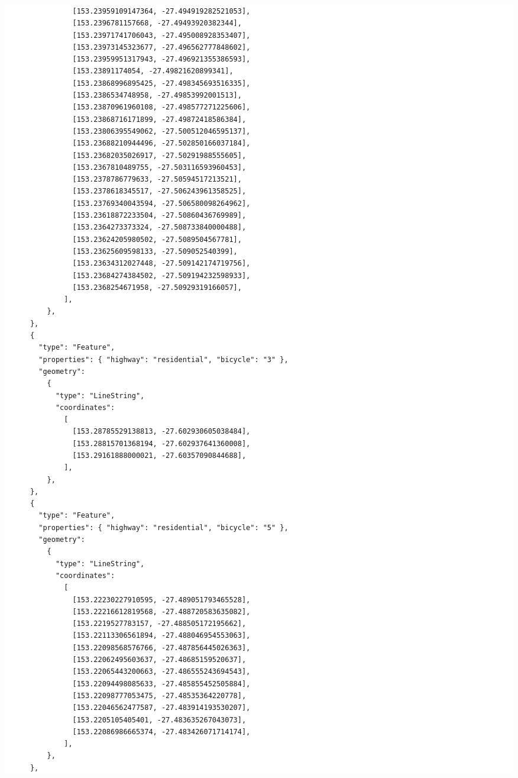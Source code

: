                     [153.23959109147364, -27.494919282521053],
                    [153.2396781157668, -27.49493920382344],
                    [153.23971741706043, -27.495008928353407],
                    [153.23973145323677, -27.496562777848602],
                    [153.23959951317943, -27.496921355386593],
                    [153.23891174054, -27.49821620899341],
                    [153.23868996895425, -27.498345693516335],
                    [153.2386534748958, -27.49853992001513],
                    [153.23870961960108, -27.498577271225606],
                    [153.23868716171899, -27.49872418586384],
                    [153.23806395549062, -27.500512046595137],
                    [153.23688210944496, -27.502850166037184],
                    [153.23682035026917, -27.50291988555605],
                    [153.2367810489755, -27.503116593960453],
                    [153.2378786779633, -27.50594517213521],
                    [153.2378618345517, -27.506243961358525],
                    [153.23769340043594, -27.506580098264962],
                    [153.23618872233504, -27.50860436769989],
                    [153.2364273373324, -27.508733840000488],
                    [153.23624205980502, -27.5089504567781],
                    [153.23625609598133, -27.509052540399],
                    [153.23634312027448, -27.509142174719756],
                    [153.23684274384502, -27.509194232598933],
                    [153.2368254671958, -27.50929319166057],
                  ],
              },
          },
          {
            "type": "Feature",
            "properties": { "highway": "residential", "bicycle": "3" },
            "geometry":
              {
                "type": "LineString",
                "coordinates":
                  [
                    [153.28785529138813, -27.602930605038484],
                    [153.28815701368194, -27.602937641360008],
                    [153.29161888000021, -27.60357090844688],
                  ],
              },
          },
          {
            "type": "Feature",
            "properties": { "highway": "residential", "bicycle": "5" },
            "geometry":
              {
                "type": "LineString",
                "coordinates":
                  [
                    [153.22230227910595, -27.489051793465528],
                    [153.22216612819568, -27.488720583635082],
                    [153.2219527783157, -27.488505172195662],
                    [153.22113306561894, -27.488046954553063],
                    [153.22098568576766, -27.487856445026363],
                    [153.22062495603637, -27.48685159520637],
                    [153.22065443200663, -27.486555243694543],
                    [153.22094498085633, -27.485855452505884],
                    [153.22098777053475, -27.48535364220778],
                    [153.22046562477587, -27.483914193530207],
                    [153.2205105405401, -27.483635267043073],
                    [153.22086986665374, -27.483426071714174],
                  ],
              },
          },